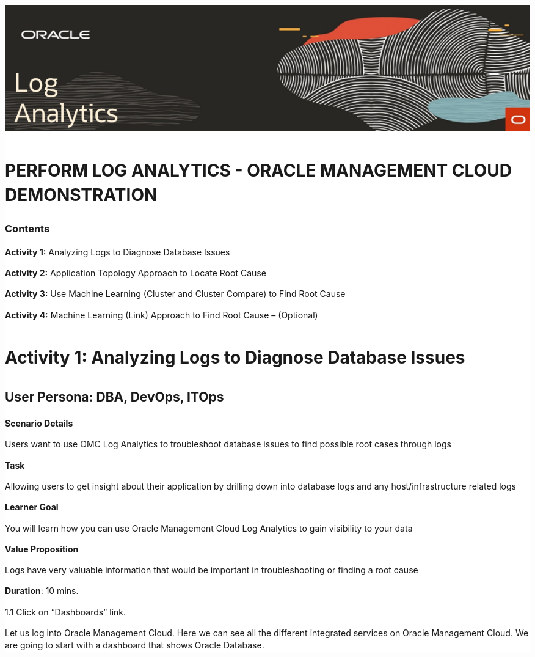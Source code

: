 ![](media/rdwd-laheader.png)  

PERFORM LOG ANALYTICS - ORACLE MANAGEMENT CLOUD DEMONSTRATION
=============================================================

### Contents

**Activity 1:** Analyzing Logs to Diagnose Database Issues

**Activity 2:** Application Topology Approach to Locate Root Cause

**Activity 3:** Use Machine Learning (Cluster and Cluster Compare) to Find Root
Cause

**Activity 4:** Machine Learning (Link) Approach to Find Root Cause – (Optional)

Activity 1: Analyzing Logs to Diagnose Database Issues
======================================================

User Persona: DBA, DevOps, ITOps
--------------------------------

**Scenario Details**

Users want to use OMC Log Analytics to troubleshoot database issues to find
possible root cases through logs

**Task**

Allowing users to get insight about their application by drilling down into
database logs and any host/infrastructure related logs

**Learner Goal**

You will learn how you can use Oracle Management Cloud Log Analytics to gain
visibility to your data

**Value Proposition**

Logs have very valuable information that would be important in troubleshooting
or finding a root cause

**Duration**: 10 mins.

1.1 Click on “Dashboards” link.

Let us log into Oracle Management Cloud. Here we can see all the different
integrated services on Oracle Management Cloud. We are going to start with a
dashboard that shows Oracle Database.
